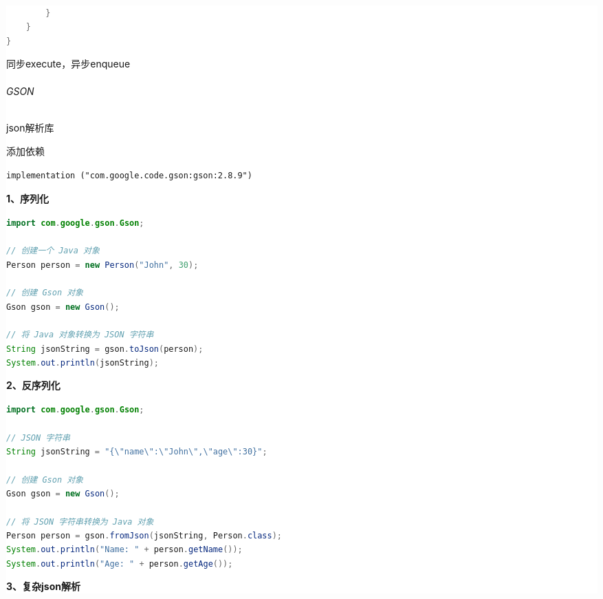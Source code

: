 ```java
        }
    }
}

```

同步execute，异步enqueue



###### GSON 

json解析库

添加依赖

```
implementation ("com.google.code.gson:gson:2.8.9")
```

**1、序列化**

```java
import com.google.gson.Gson;

// 创建一个 Java 对象
Person person = new Person("John", 30);

// 创建 Gson 对象
Gson gson = new Gson();

// 将 Java 对象转换为 JSON 字符串
String jsonString = gson.toJson(person);
System.out.println(jsonString);

```

**2、反序列化**

```java
import com.google.gson.Gson;

// JSON 字符串
String jsonString = "{\"name\":\"John\",\"age\":30}";

// 创建 Gson 对象
Gson gson = new Gson();

// 将 JSON 字符串转换为 Java 对象
Person person = gson.fromJson(jsonString, Person.class);
System.out.println("Name: " + person.getName());
System.out.println("Age: " + person.getAge());

```

**3、复杂json解析**
